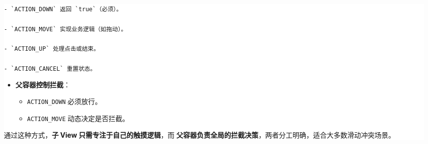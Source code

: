     - `ACTION_DOWN` 返回 `true`（必须）。
        
    - `ACTION_MOVE` 实现业务逻辑（如拖动）。
        
    - `ACTION_UP` 处理点击或结束。
        
    - `ACTION_CANCEL` 重置状态。
        
- **父容器控制拦截**：
    
    - `ACTION_DOWN` 必须放行。
        
    - `ACTION_MOVE` 动态决定是否拦截。
        

通过这种方式，**子 View 只需专注于自己的触摸逻辑**，而 **父容器负责全局的拦截决策**，两者分工明确，适合大多数滑动冲突场景。
